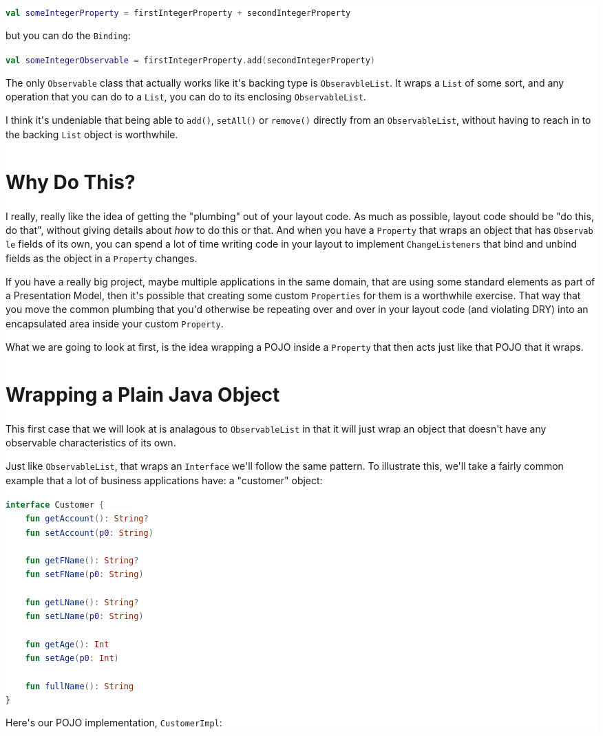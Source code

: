 ``` kotlin
val someIntegerProperty = firstIntegerProperty + secondIntegerProperty
```
but you can do the `Binding`:

``` kotlin
val someIntegerObservable = firstIntegerProperty.add(secondIntegerProperty)
```

The only `Observable` class that actually works like it's backing type is `ObseravbleList`.  It wraps a `List` of some sort, and any operation that you can do to a `List`, you can do to its enclosing `ObservableList`.  

I think it's undeniable that being able to `add()`, `setAll()` or `remove()` directly from an `ObservableList`, without having to reach in to the backing `List` object is worthwhile.

# Why Do This?

I really, really like the idea of getting the "plumbing" out of your layout code.  As much as possible, layout code should be "do this, do that", without giving details about *how* to do this or that.  And when you have a `Property` that wraps an object that has `Observable` fields of its own, you can spend a lot of time writing code in your layout to implement `ChangeListeners` that bind and unbind fields as the object in a `Property` changes.  

If you have a really big project, maybe multiple applications in the same domain, that are using some standard elements as part of a Presentation Model, then it's possible that creating some custom `Properties` for them is a worthwhile exercise.  That way that you move the common plumbing that you'd otherwise be repeating over and over in your layout code (and violating DRY) into an encapsulated area inside your custom `Property`.

What we are going to look at first, is the idea wrapping a POJO inside a `Property` that then acts just like that POJO that it wraps.

# Wrapping a Plain Java Object

This first case that we will look at is analagous to `ObservableList` in that it will just wrap an object that doesn't have any observable characteristics of its own.  

Just like `ObservableList`, that wraps an `Interface` we'll follow the same pattern.  To illustrate this, we'll take a fairly common example that a lot of business applications have: a "customer" object:

``` kotlin
interface Customer {
    fun getAccount(): String?
    fun setAccount(p0: String)

    fun getFName(): String?
    fun setFName(p0: String)

    fun getLName(): String?
    fun setLName(p0: String)

    fun getAge(): Int
    fun setAge(p0: Int)

    fun fullName(): String
}
```
Here's our POJO implementation, `CustomerImpl`:
